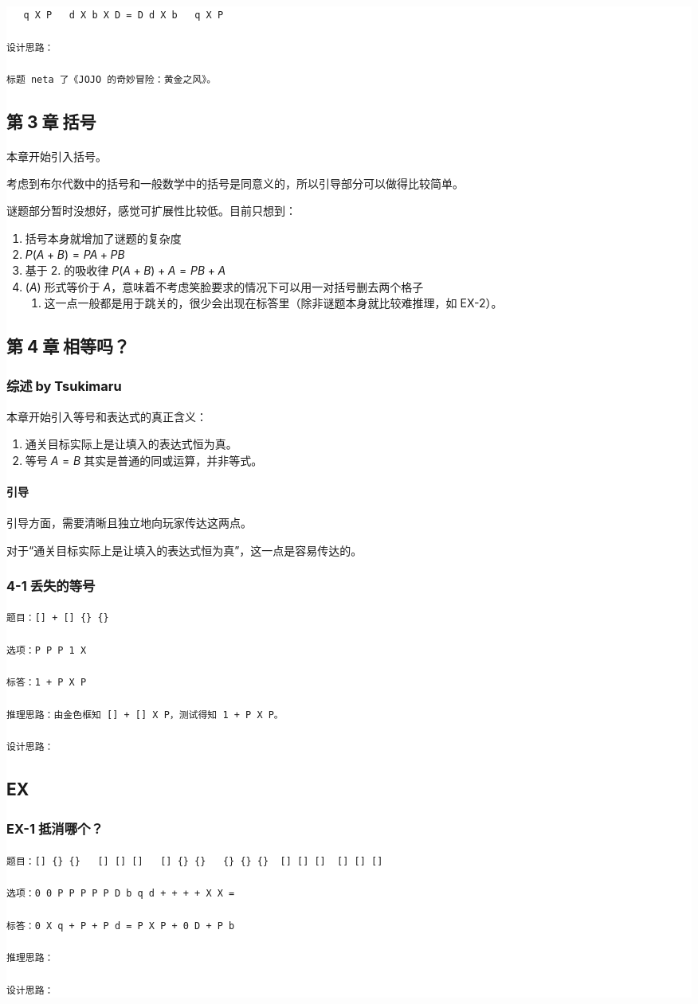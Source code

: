 ```plain
   q X P   d X b X D = D d X b   q X P

设计思路：

标题 neta 了《JOJO 的奇妙冒险：黄金之风》。
```

## 第 3 章 括号
本章开始引入括号。

考虑到布尔代数中的括号和一般数学中的括号是同意义的，所以引导部分可以做得比较简单。

谜题部分暂时没想好，感觉可扩展性比较低。目前只想到：

1. 括号本身就增加了谜题的复杂度
2. $P(A + B) = PA + PB$
3. 基于 2. 的吸收律 $P(A + B) + A = PB + A$
4. $(A)$ 形式等价于 $A$，意味着不考虑笑脸要求的情况下可以用一对括号删去两个格子
   1. 这一点一般都是用于跳关的，很少会出现在标答里（除非谜题本身就比较难推理，如 EX-2）。

## 第 4 章 相等吗？
### 综述 by Tsukimaru
本章开始引入等号和表达式的真正含义：

1. 通关目标实际上是让填入的表达式恒为真。
2. 等号 $A = B$ 其实是普通的同或运算，并非等式。

#### 引导
引导方面，需要清晰且独立地向玩家传达这两点。

对于“通关目标实际上是让填入的表达式恒为真”，这一点是容易传达的。

### 4-1 丢失的等号
```plain
题目：[] + [] {} {}

选项：P P P 1 X

标答：1 + P X P

推理思路：由金色框知 [] + [] X P，测试得知 1 + P X P。

设计思路：
```


## EX
### EX-1 抵消哪个？
```plain
题目：[] {} {}   [] [] []   [] {} {}   {} {} {}  [] [] []  [] [] []

选项：0 0 P P P P P D b q d + + + + X X =

标答：0 X q + P + P d = P X P + 0 D + P b

推理思路：

设计思路：
```